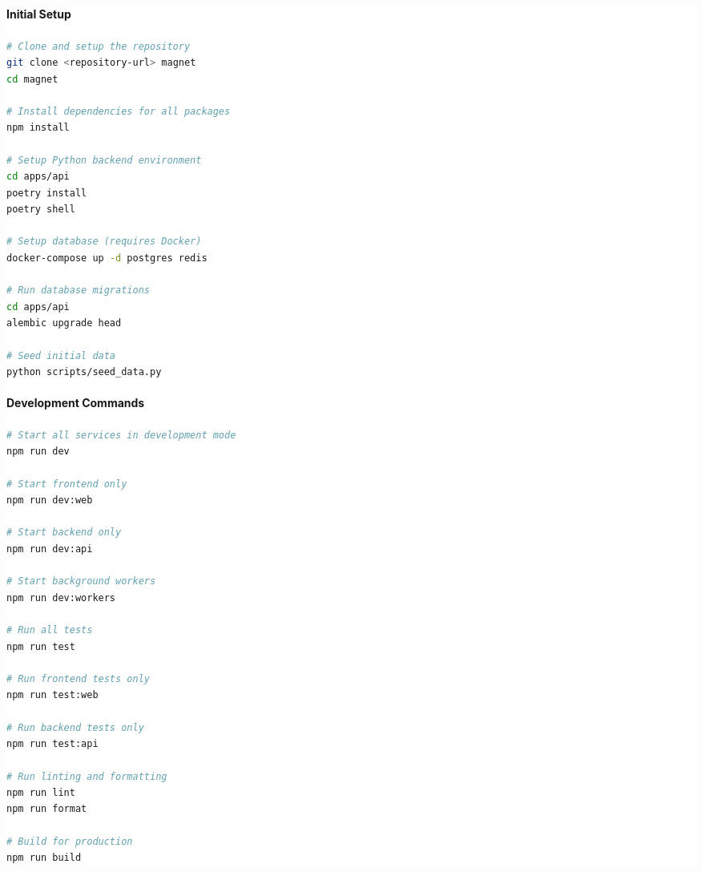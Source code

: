 #### Initial Setup
```bash
# Clone and setup the repository
git clone <repository-url> magnet
cd magnet

# Install dependencies for all packages
npm install

# Setup Python backend environment
cd apps/api
poetry install
poetry shell

# Setup database (requires Docker)
docker-compose up -d postgres redis

# Run database migrations
cd apps/api
alembic upgrade head

# Seed initial data
python scripts/seed_data.py
```

#### Development Commands
```bash
# Start all services in development mode
npm run dev

# Start frontend only
npm run dev:web

# Start backend only
npm run dev:api

# Start background workers
npm run dev:workers

# Run all tests
npm run test

# Run frontend tests only
npm run test:web

# Run backend tests only
npm run test:api

# Run linting and formatting
npm run lint
npm run format

# Build for production
npm run build
```
